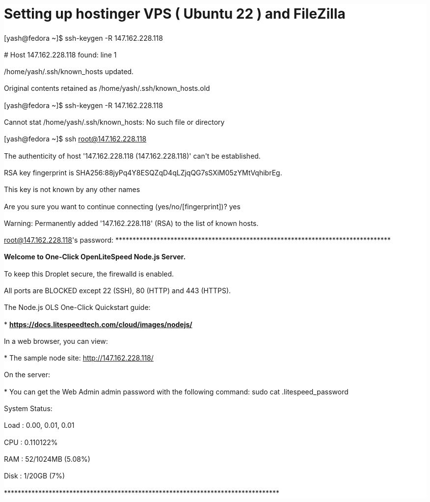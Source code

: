 # Setting up hostinger VPS ( Ubuntu 22 ) and FileZilla
 
\[yash@fedora ~\]$ ssh-keygen -R 147.162.228.118 

\# Host 147.162.228.118 found: line 1

/home/yash/.ssh/known_hosts updated.

Original contents retained as /home/yash/.ssh/known_hosts.old

 
\[yash@fedora ~\]$ ssh-keygen -R 147.162.228.118 

Cannot stat /home/yash/.ssh/known_hosts: No such file or directory

 
\[yash@fedora ~\]$ ssh root@147.162.228.118

The authenticity of host '147.162.228.118 (147.162.228.118)' can't be established.

RSA key fingerprint is SHA256:88jyPq4Y8ESQZqD4qLZjqQG7sSXiM05zYMtVqhibrEg.

This key is not known by any other names

Are you sure you want to continue connecting (yes/no/\[fingerprint\])? yes

Warning: Permanently added '147.162.228.118' (RSA) to the list of known hosts.

root@147.162.228.118's password: 
\*\*\*\*\*\*\*\*\*\*\*\*\*\*\*\*\*\*\*\*\*\*\*\*\*\*\*\*\*\*\*\*\*\*\*\*\*\*\*\*\*\*\*\*\*\*\*\*\*\*\*\*\*\*\*\*\*\*\*\*\*\*\*\*\*\*\*\*\*\*\*\*\*\*\*\*\*\*\*\*

**Welcome to One-Click OpenLiteSpeed Node.js Server.**

To keep this Droplet secure, the firewalld is enabled.

All ports are BLOCKED except 22 (SSH), 80 (HTTP) and 443 (HTTPS).

The Node.js OLS One-Click Quickstart guide:

\* **https://docs.litespeedtech.com/cloud/images/nodejs/**

In a web browser, you can view:

\* The sample node site: http://147.162.228.118/

On the server:

\* You can get the Web Admin admin password with the following command:
   sudo cat .litespeed_password

System Status:

  Load : 0.00, 0.01, 0.01
  
  CPU  : 0.110122%
  
  RAM  : 52/1024MB (5.08%)
  
  Disk : 1/20GB (7%)

\*\*\*\*\*\*\*\*\*\*\*\*\*\*\*\*\*\*\*\*\*\*\*\*\*\*\*\*\*\*\*\*\*\*\*\*\*\*\*\*\*\*\*\*\*\*\*\*\*\*\*\*\*\*\*\*\*\*\*\*\*\*\*\*\*\*\*\*\*\*\*\*\*\*\*\*\*\*\*\*

